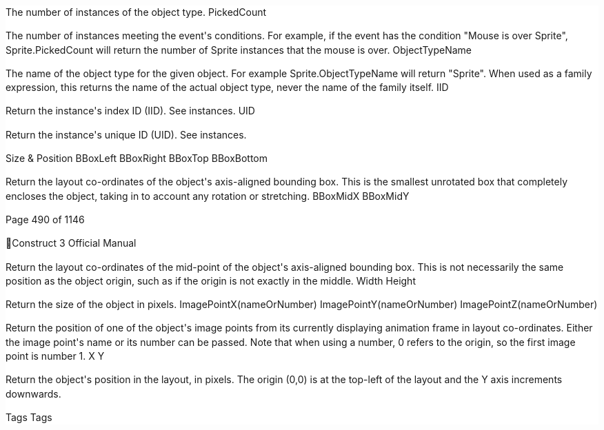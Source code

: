 The number of instances of the object type.
PickedCount

The number of instances meeting the event's conditions. For example, if the event has the
condition "Mouse is over Sprite", Sprite.PickedCount will return the number of Sprite
instances that the mouse is over.
ObjectTypeName

The name of the object type for the given object. For example Sprite.ObjectTypeName will
return "Sprite". When used as a family expression, this returns the name of the actual object
type, never the name of the family itself.
IID

Return the instance's index ID (IID). See instances.
UID

Return the instance's unique ID (UID). See instances.

Size & Position
BBoxLeft
BBoxRight
BBoxTop
BBoxBottom

Return the layout co-ordinates of the object's axis-aligned bounding box. This is the smallest
unrotated box that completely encloses the object, taking in to account any rotation or
stretching.
BBoxMidX
BBoxMidY

Page 490 of 1146

Construct 3 Official Manual

Return the layout co-ordinates of the mid-point of the object's axis-aligned bounding box.
This is not necessarily the same position as the object origin, such as if the origin is not
exactly in the middle.
Width
Height

Return the size of the object in pixels.
ImagePointX(nameOrNumber)
ImagePointY(nameOrNumber)
ImagePointZ(nameOrNumber)

Return the position of one of the object's image points from its currently displaying
animation frame in layout co-ordinates. Either the image point's name or its number can be
passed. Note that when using a number, 0 refers to the origin, so the first image point is
number 1.
X
Y

Return the object's position in the layout, in pixels. The origin (0,0) is at the top-left of the
layout and the Y axis increments downwards.

Tags
Tags

